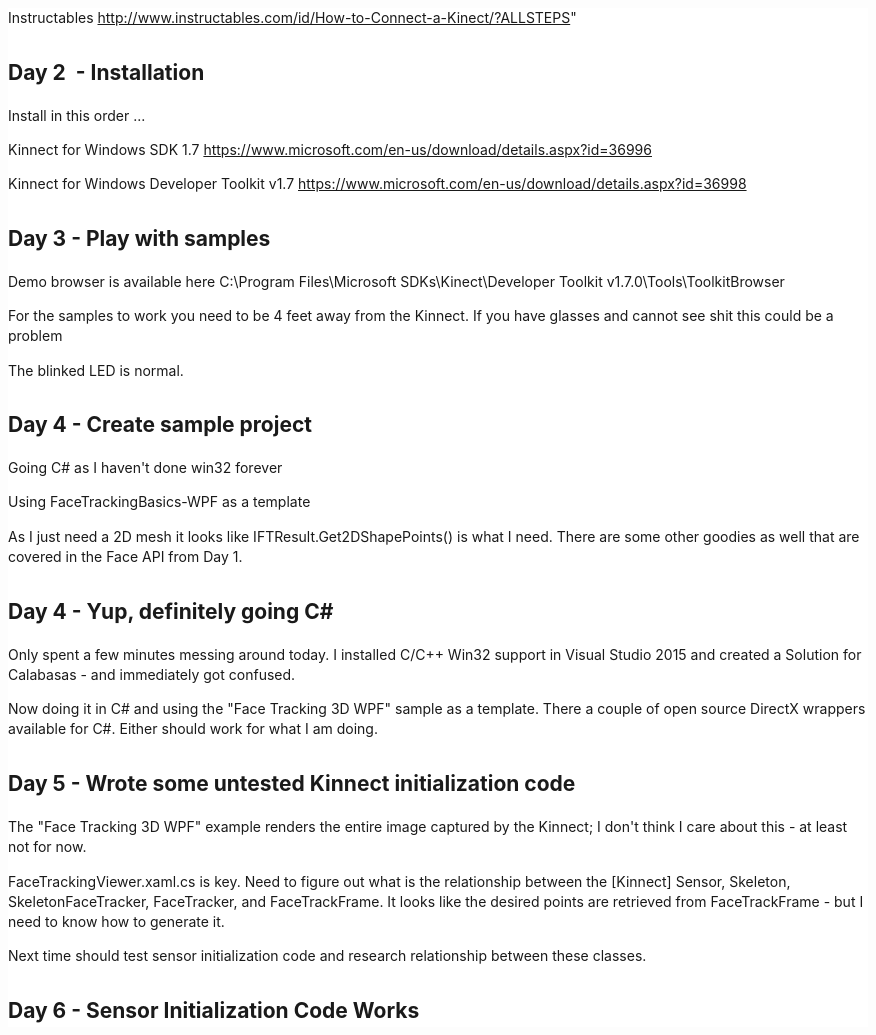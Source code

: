Instructables
http://www.instructables.com/id/How-to-Connect-a-Kinect/?ALLSTEPS"

Day 2  - Installation
------------------------------------------

Install in this order ...

Kinnect for Windows SDK 1.7
https://www.microsoft.com/en-us/download/details.aspx?id=36996

Kinnect for Windows Developer Toolkit v1.7
https://www.microsoft.com/en-us/download/details.aspx?id=36998

Day 3 - Play with samples
------------------------------------------

Demo browser is available here
C:\Program Files\Microsoft SDKs\Kinect\Developer Toolkit v1.7.0\Tools\ToolkitBrowser

For the samples to work you need to be 4 feet away from the Kinnect. If you have glasses and cannot see shit this could be a problem

The blinked LED is normal.

Day 4 - Create sample project
------------------------------------------

Going C# as I haven't done win32 forever

Using FaceTrackingBasics-WPF as a template

As I just need a 2D mesh it looks like IFTResult.Get2DShapePoints() is what I need. There are some other goodies as well that are covered in the Face API from Day 1.

Day 4 - Yup, definitely going C#
------------------------------------------

Only spent a few minutes messing around today. I installed C/C++ Win32 support in Visual Studio 2015 and created a Solution for Calabasas - and immediately got confused.

Now doing it in C# and using the "Face Tracking 3D WPF" sample as a template. There a couple of open source DirectX wrappers available for C#. Either should work for what I am doing.

Day 5 - Wrote some untested Kinnect initialization code
------------------------------------------

The "Face Tracking 3D WPF" example renders the entire image captured by the Kinnect; I don't think I care about this - at least not for now.

FaceTrackingViewer.xaml.cs is key. Need to figure out what is the relationship between the [Kinnect] Sensor, Skeleton, SkeletonFaceTracker, FaceTracker, and FaceTrackFrame. It looks like the desired points are retrieved from FaceTrackFrame - but I need to know how to generate it.

Next time should test sensor initialization code and research relationship between these classes.

Day 6 - Sensor Initialization Code Works
------------------------------------------
